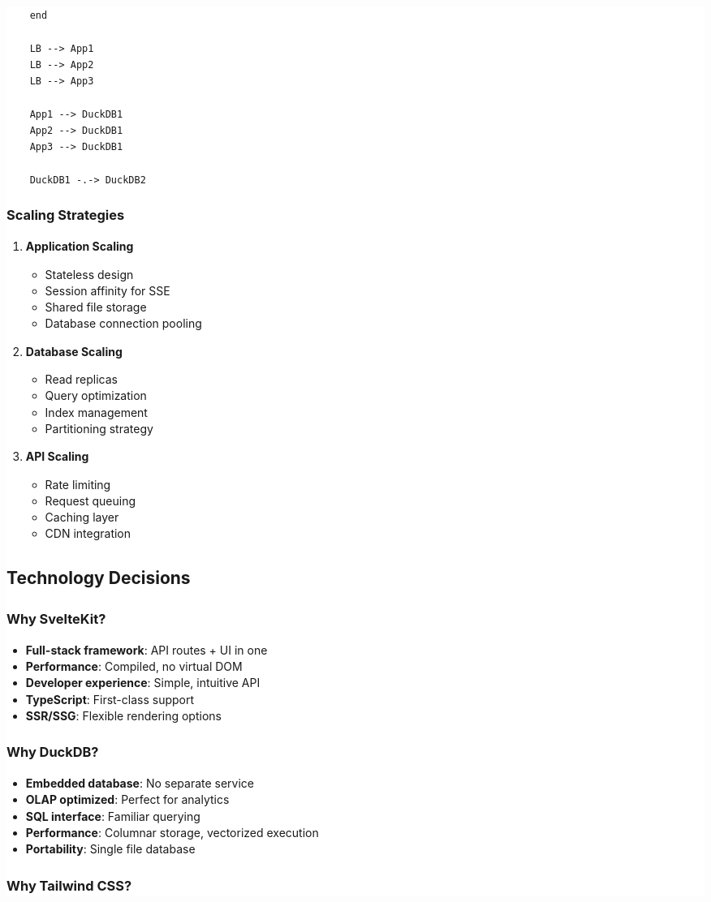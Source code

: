 ```mermaid
    end
    
    LB --> App1
    LB --> App2
    LB --> App3
    
    App1 --> DuckDB1
    App2 --> DuckDB1
    App3 --> DuckDB1
    
    DuckDB1 -.-> DuckDB2
```

### Scaling Strategies

1. **Application Scaling**
   - Stateless design
   - Session affinity for SSE
   - Shared file storage
   - Database connection pooling

2. **Database Scaling**
   - Read replicas
   - Query optimization
   - Index management
   - Partitioning strategy

3. **API Scaling**
   - Rate limiting
   - Request queuing
   - Caching layer
   - CDN integration

## Technology Decisions

### Why SvelteKit?

- **Full-stack framework**: API routes + UI in one
- **Performance**: Compiled, no virtual DOM
- **Developer experience**: Simple, intuitive API
- **TypeScript**: First-class support
- **SSR/SSG**: Flexible rendering options

### Why DuckDB?

- **Embedded database**: No separate service
- **OLAP optimized**: Perfect for analytics
- **SQL interface**: Familiar querying
- **Performance**: Columnar storage, vectorized execution
- **Portability**: Single file database

### Why Tailwind CSS?
